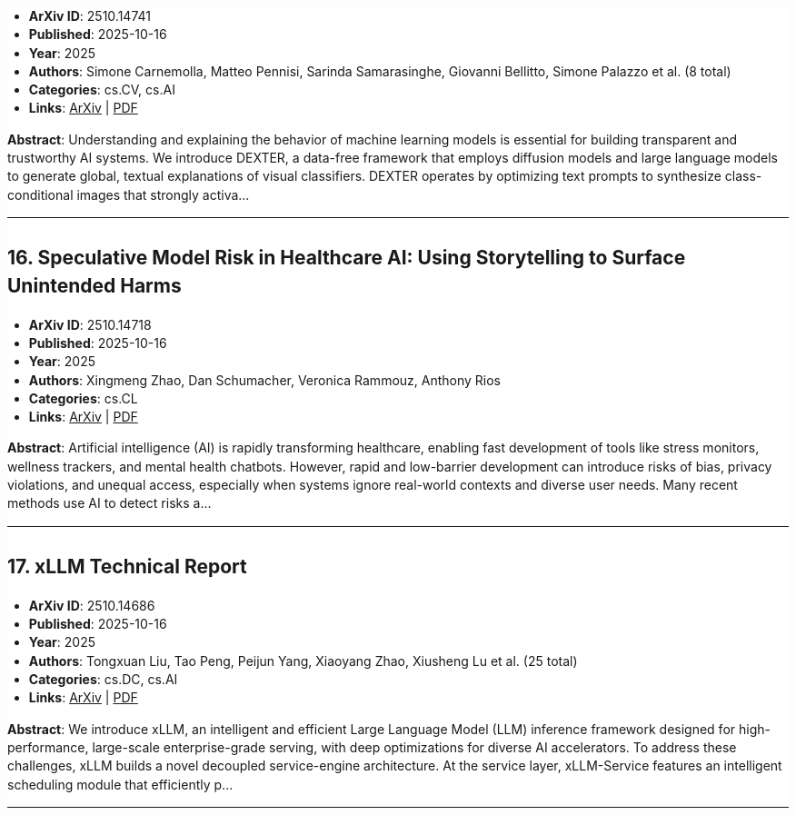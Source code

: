- **ArXiv ID**: 2510.14741
- **Published**: 2025-10-16
- **Year**: 2025
- **Authors**: Simone Carnemolla, Matteo Pennisi, Sarinda Samarasinghe, Giovanni Bellitto, Simone Palazzo et al. (8 total)
- **Categories**: cs.CV, cs.AI
- **Links**: [ArXiv](https://arxiv.org/abs/2510.14741) | [PDF](https://arxiv.org/pdf/2510.14741.pdf)

**Abstract**: Understanding and explaining the behavior of machine learning models is essential for building transparent and trustworthy AI systems. We introduce DEXTER, a data-free framework that employs diffusion models and large language models to generate global, textual explanations of visual classifiers. DEXTER operates by optimizing text prompts to synthesize class-conditional images that strongly activa...

---

## 16. Speculative Model Risk in Healthcare AI: Using Storytelling to Surface Unintended Harms

- **ArXiv ID**: 2510.14718
- **Published**: 2025-10-16
- **Year**: 2025
- **Authors**: Xingmeng Zhao, Dan Schumacher, Veronica Rammouz, Anthony Rios
- **Categories**: cs.CL
- **Links**: [ArXiv](https://arxiv.org/abs/2510.14718) | [PDF](https://arxiv.org/pdf/2510.14718.pdf)

**Abstract**: Artificial intelligence (AI) is rapidly transforming healthcare, enabling fast development of tools like stress monitors, wellness trackers, and mental health chatbots. However, rapid and low-barrier development can introduce risks of bias, privacy violations, and unequal access, especially when systems ignore real-world contexts and diverse user needs. Many recent methods use AI to detect risks a...

---

## 17. xLLM Technical Report

- **ArXiv ID**: 2510.14686
- **Published**: 2025-10-16
- **Year**: 2025
- **Authors**: Tongxuan Liu, Tao Peng, Peijun Yang, Xiaoyang Zhao, Xiusheng Lu et al. (25 total)
- **Categories**: cs.DC, cs.AI
- **Links**: [ArXiv](https://arxiv.org/abs/2510.14686) | [PDF](https://arxiv.org/pdf/2510.14686.pdf)

**Abstract**: We introduce xLLM, an intelligent and efficient Large Language Model (LLM) inference framework designed for high-performance, large-scale enterprise-grade serving, with deep optimizations for diverse AI accelerators. To address these challenges, xLLM builds a novel decoupled service-engine architecture. At the service layer, xLLM-Service features an intelligent scheduling module that efficiently p...

---

